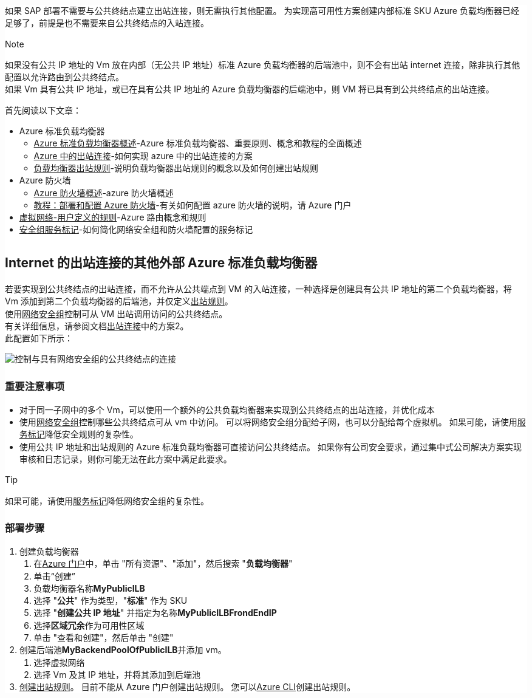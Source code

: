 如果 SAP 部署不需要与公共终结点建立出站连接，则无需执行其他配置。 为实现高可用性方案创建内部标准 SKU Azure 负载均衡器已经足够了，前提是也不需要来自公共终结点的入站连接。  

> [!Note]
> 如果没有公共 IP 地址的 Vm 放在内部（无公共 IP 地址）标准 Azure 负载均衡器的后端池中，则不会有出站 internet 连接，除非执行其他配置以允许路由到公共终结点。  
>如果 Vm 具有公共 IP 地址，或已在具有公共 IP 地址的 Azure 负载均衡器的后端池中，则 VM 将已具有到公共终结点的出站连接。


首先阅读以下文章：

* Azure 标准负载均衡器
  * [Azure 标准负载均衡器概述](https://docs.microsoft.com/azure/load-balancer/load-balancer-standard-overview)-Azure 标准负载均衡器、重要原则、概念和教程的全面概述 
  * [Azure 中的出站连接](https://docs.microsoft.com/azure/load-balancer/load-balancer-outbound-connections#scenarios)-如何实现 azure 中的出站连接的方案
  * [负载均衡器出站规则](https://docs.microsoft.com/azure/load-balancer/load-balancer-outbound-rules-overview)-说明负载均衡器出站规则的概念以及如何创建出站规则
* Azure 防火墙
  * [Azure 防火墙概述](https://docs.microsoft.com/azure/firewall/overview)-azure 防火墙概述
  * [教程：部署和配置 Azure 防火墙](https://docs.microsoft.com/azure/firewall/tutorial-firewall-deploy-portal)-有关如何配置 azure 防火墙的说明，请 Azure 门户
* [虚拟网络-用户定义的规则](https://docs.microsoft.com/azure/virtual-network/virtual-networks-udr-overview#user-defined)-Azure 路由概念和规则  
* [安全组服务标记](https://docs.microsoft.com/azure/virtual-network/security-overview#service-tags)-如何简化网络安全组和防火墙配置的服务标记

## <a name="additional-external-azure-standard-load-balancer-for-outbound-connections-to-internet"></a>Internet 的出站连接的其他外部 Azure 标准负载均衡器

若要实现到公共终结点的出站连接，而不允许从公共端点到 VM 的入站连接，一种选择是创建具有公共 IP 地址的第二个负载均衡器，将 Vm 添加到第二个负载均衡器的后端池，并仅定义[出站规则](https://docs.microsoft.com/azure/load-balancer/load-balancer-outbound-rules-overview)。  
使用[网络安全组](https://docs.microsoft.com/azure/virtual-network/security-overview)控制可从 VM 出站调用访问的公共终结点。  
有关详细信息，请参阅文档[出站连接](https://docs.microsoft.com/azure/load-balancer/load-balancer-outbound-connections#scenarios)中的方案2。  
此配置如下所示：  

![控制与具有网络安全组的公共终结点的连接](./media/high-availability-guide-standard-load-balancer/high-availability-guide-standard-load-balancer-public.png)

### <a name="important-considerations"></a>重要注意事项

- 对于同一子网中的多个 Vm，可以使用一个额外的公共负载均衡器来实现到公共终结点的出站连接，并优化成本  
- 使用[网络安全组](https://docs.microsoft.com/azure/virtual-network/security-overview)控制哪些公共终结点可从 vm 中访问。 可以将网络安全组分配给子网，也可以分配给每个虚拟机。 如果可能，请使用[服务标记](https://docs.microsoft.com/azure/virtual-network/security-overview#service-tags)降低安全规则的复杂性。  
- 使用公共 IP 地址和出站规则的 Azure 标准负载均衡器可直接访问公共终结点。 如果你有公司安全要求，通过集中式公司解决方案实现审核和日志记录，则你可能无法在此方案中满足此要求。  

>[!TIP]
>如果可能，请使用[服务标记](https://docs.microsoft.com/azure/virtual-network/security-overview#service-tags)降低网络安全组的复杂性。 

### <a name="deployment-steps"></a>部署步骤

1. 创建负载均衡器  
   1. 在[Azure 门户](https://portal.azure.com)中，单击 "所有资源"、"添加"，然后搜索 "**负载均衡器**"  
   1. 单击“创建” 
   1. 负载均衡器名称**MyPublicILB**  
   1. 选择 "**公共**" 作为类型，"**标准**" 作为 SKU  
   1. 选择 "**创建公共 IP 地址**" 并指定为名称**MyPublicILBFrondEndIP**  
   1. 选择**区域冗余**作为可用性区域  
   1. 单击 "查看和创建"，然后单击 "创建"  
2. 创建后端池**MyBackendPoolOfPublicILB**并添加 vm。  
   1. 选择虚拟网络  
   1. 选择 Vm 及其 IP 地址，并将其添加到后端池  
3. [创建出站规则](https://docs.microsoft.com/azure/load-balancer/configure-load-balancer-outbound-cli#create-outbound-rule)。 目前不能从 Azure 门户创建出站规则。 您可以[Azure CLI](https://docs.microsoft.com/azure/cloud-shell/overview?view=azure-cli-latest)创建出站规则。  